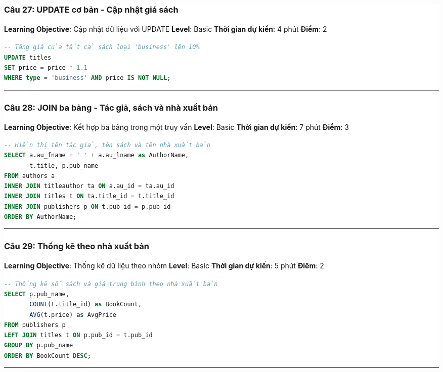 
### Câu 27: UPDATE cơ bản - Cập nhật giá sách
**Learning Objective**: Cập nhật dữ liệu với UPDATE
**Level**: Basic
**Thời gian dự kiến**: 4 phút
**Điểm**: 2

```sql
-- Tăng giá của tất cả sách loại 'business' lên 10%
UPDATE titles 
SET price = price * 1.1 
WHERE type = 'business' AND price IS NOT NULL;
```

---

### Câu 28: JOIN ba bảng - Tác giả, sách và nhà xuất bản
**Learning Objective**: Kết hợp ba bảng trong một truy vấn
**Level**: Basic
**Thời gian dự kiến**: 7 phút
**Điểm**: 3

```sql
-- Hiển thị tên tác giả, tên sách và tên nhà xuất bản
SELECT a.au_fname + ' ' + a.au_lname as AuthorName,
       t.title, p.pub_name 
FROM authors a 
INNER JOIN titleauthor ta ON a.au_id = ta.au_id 
INNER JOIN titles t ON ta.title_id = t.title_id 
INNER JOIN publishers p ON t.pub_id = p.pub_id 
ORDER BY AuthorName;
```

---

### Câu 29: Thống kê theo nhà xuất bản
**Learning Objective**: Thống kê dữ liệu theo nhóm
**Level**: Basic
**Thời gian dự kiến**: 5 phút
**Điểm**: 2

```sql
-- Thống kê số sách và giá trung bình theo nhà xuất bản
SELECT p.pub_name, 
       COUNT(t.title_id) as BookCount,
       AVG(t.price) as AvgPrice 
FROM publishers p 
LEFT JOIN titles t ON p.pub_id = t.pub_id 
GROUP BY p.pub_name 
ORDER BY BookCount DESC;
```

---
